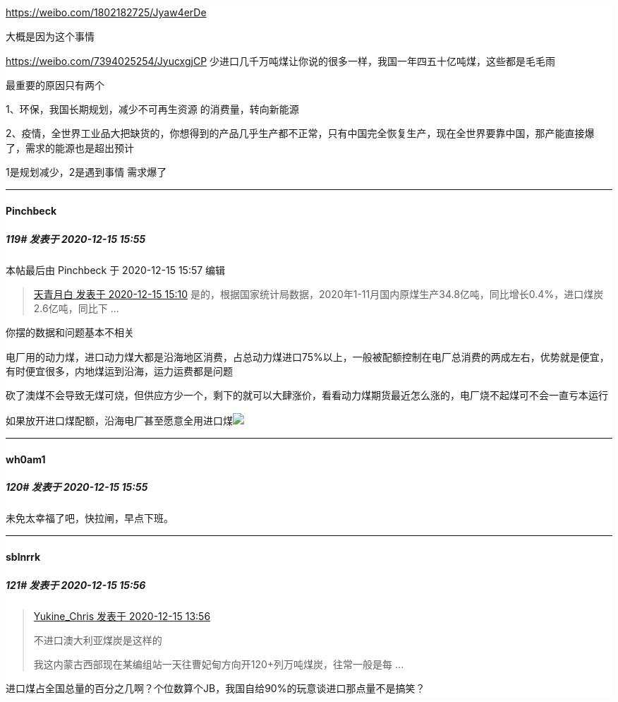 https://weibo.com/1802182725/Jyaw4erDe

大概是因为这个事情

https://weibo.com/7394025254/JyucxgjCP</blockquote>
少进口几千万吨煤让你说的很多一样，我国一年四五十亿吨煤，这些都是毛毛雨


最重要的原因只有两个

1、环保，我国长期规划，减少不可再生资源 的消费量，转向新能源

2、疫情，全世界工业品大把缺货的，你想得到的产品几乎生产都不正常，只有中国完全恢复生产，现在全世界要靠中国，那产能直接爆了，需求的能源也是超出预计


1是规划减少，2是遇到事情 需求爆了


-----

####  Pinchbeck  
##### 119#       发表于 2020-12-15 15:55


 本帖最后由 Pinchbeck 于 2020-12-15 15:57 编辑 
<blockquote><a href="httphttps://bbs.saraba1st.com/2b/forum.php?mod=redirect&amp;goto=findpost&amp;pid=49728447&amp;ptid=1977661" target="_blank">天青月白 发表于 2020-12-15 15:10</a>
是的，根据国家统计局数据，2020年1-11月国内原煤生产34.8亿吨，同比增长0.4%，进口煤炭2.6亿吨，同比下 ...</blockquote>
你摆的数据和问题基本不相关

电厂用的动力煤，进口动力煤大都是沿海地区消费，占总动力煤进口75%以上，一般被配额控制在电厂总消费的两成左右，优势就是便宜，有时便宜很多，内地煤运到沿海，运力运费都是问题

砍了澳煤不会导致无煤可烧，但供应方少一个，剩下的就可以大肆涨价，看看动力煤期货最近怎么涨的，电厂烧不起煤可不会一直亏本运行

如果放开进口煤配额，沿海电厂甚至愿意全用进口煤<img src="https://static.saraba1st.com/image/smiley/face2017/037.png" referrerpolicy="no-referrer">


-----

####  wh0am1  
##### 120#       发表于 2020-12-15 15:55


未免太幸福了吧，快拉闸，早点下班。


-----

####  sblnrrk  
##### 121#       发表于 2020-12-15 15:56


<blockquote><a href="httphttps://bbs.saraba1st.com/2b/forum.php?mod=redirect&amp;goto=findpost&amp;pid=49727627&amp;ptid=1977661" target="_blank">Yukine_Chris 发表于 2020-12-15 13:56</a>

不进口澳大利亚煤炭是这样的

我这内蒙古西部现在某编组站一天往曹妃甸方向开120+列万吨煤炭，往常一般是每 ...</blockquote>
进口煤占全国总量的百分之几啊？个位数算个JB，我国自给90%的玩意谈进口那点量不是搞笑？

